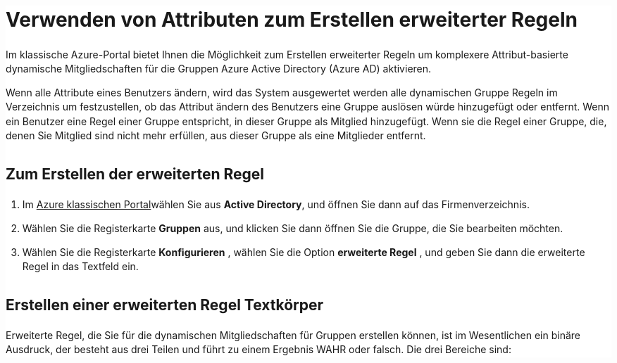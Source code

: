 
<properties
    pageTitle="Verwenden von Attributen zum Erstellen erweiterter Regeln | Microsoft Azure"
    description="Wie-, der zum Erstellen erweiterter Regeln für eine Gruppe einschließlich Regeloperatoren für Ausdrücke und Parameter unterstützt."
    services="active-directory"
    documentationCenter=""
    authors="curtand"
    manager="femila"
    editor=""/>

<tags
    ms.service="active-directory"
    ms.workload="identity"
    ms.tgt_pltfrm="na"
    ms.devlang="na"
    ms.topic="article"
    ms.date="08/15/2016"
    ms.author="curtand"/>


# <a name="using-attributes-to-create-advanced-rules"></a>Verwenden von Attributen zum Erstellen erweiterter Regeln

Im klassische Azure-Portal bietet Ihnen die Möglichkeit zum Erstellen erweiterter Regeln um komplexere Attribut-basierte dynamische Mitgliedschaften für die Gruppen Azure Active Directory (Azure AD) aktivieren.  

Wenn alle Attribute eines Benutzers ändern, wird das System ausgewertet werden alle dynamischen Gruppe Regeln im Verzeichnis um festzustellen, ob das Attribut ändern des Benutzers eine Gruppe auslösen würde hinzugefügt oder entfernt. Wenn ein Benutzer eine Regel einer Gruppe entspricht, in dieser Gruppe als Mitglied hinzugefügt. Wenn sie die Regel einer Gruppe, die, denen Sie Mitglied sind nicht mehr erfüllen, aus dieser Gruppe als eine Mitglieder entfernt.

## <a name="to-create-the-advanced-rule"></a>Zum Erstellen der erweiterten Regel

1. Im [Azure klassischen Portal](https://manage.windowsazure.com)wählen Sie aus **Active Directory**, und öffnen Sie dann auf das Firmenverzeichnis.

2. Wählen Sie die Registerkarte **Gruppen** aus, und klicken Sie dann öffnen Sie die Gruppe, die Sie bearbeiten möchten.

3. Wählen Sie die Registerkarte **Konfigurieren** , wählen Sie die Option **erweiterte Regel** , und geben Sie dann die erweiterte Regel in das Textfeld ein.

## <a name="constructing-the-body-of-an-advanced-rule"></a>Erstellen einer erweiterten Regel Textkörper

Erweiterte Regel, die Sie für die dynamischen Mitgliedschaften für Gruppen erstellen können, ist im Wesentlichen ein binäre Ausdruck, der besteht aus drei Teilen und führt zu einem Ergebnis WAHR oder falsch. Die drei Bereiche sind:
